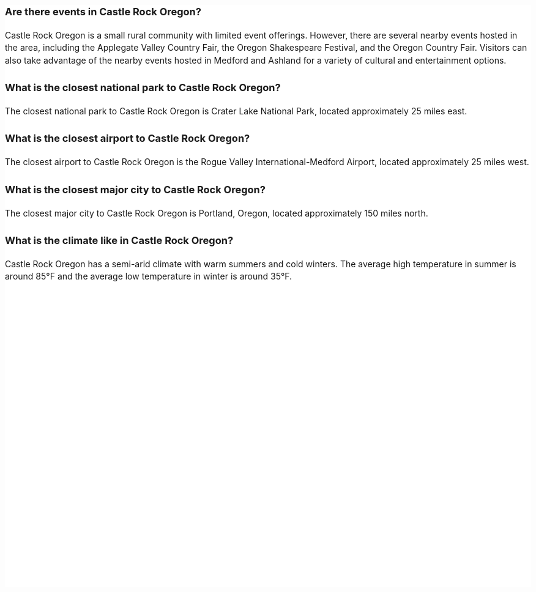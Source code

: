 <h3>Are there events in Castle Rock Oregon?</h3>
<p>Castle Rock Oregon is a small rural community with limited event offerings. However, there are several nearby events hosted in the area, including the Applegate Valley Country Fair, the Oregon Shakespeare Festival, and the Oregon Country Fair. Visitors can also take advantage of the nearby events hosted in Medford and Ashland for a variety of cultural and entertainment options.</p>

<h3>What is the closest national park to Castle Rock Oregon?</h3>
<p>The closest national park to Castle Rock Oregon is Crater Lake National Park, located approximately 25 miles east.</p>

<h3>What is the closest airport to Castle Rock Oregon?</h3>
<p>The closest airport to Castle Rock Oregon is the Rogue Valley International-Medford Airport, located approximately 25 miles west.</p>

<h3>What is the closest major city to Castle Rock Oregon?</h3>
<p>The closest major city to Castle Rock Oregon is Portland, Oregon, located approximately 150 miles north.</p>

<h3>What is the climate like in Castle Rock Oregon?</h3>
<p>Castle Rock Oregon has a semi-arid climate with warm summers and cold winters. The average high temperature in summer is around 85°F and the average low temperature in winter is around 35°F.</p>

<div style="position: relative; padding-bottom: 56.25%; overflow: hidden"><iframe src="https://www.youtube.com/embed/pL2o24dCUpA" frameborder="0" allow="accelerometer; autoplay; clipboard-write; encrypted-media; gyroscope; picture-in-picture; web-share" allowfullscreen style="position: absolute; top: 0; left: 0; width: 100%; height: 100%;"></iframe>
</div>